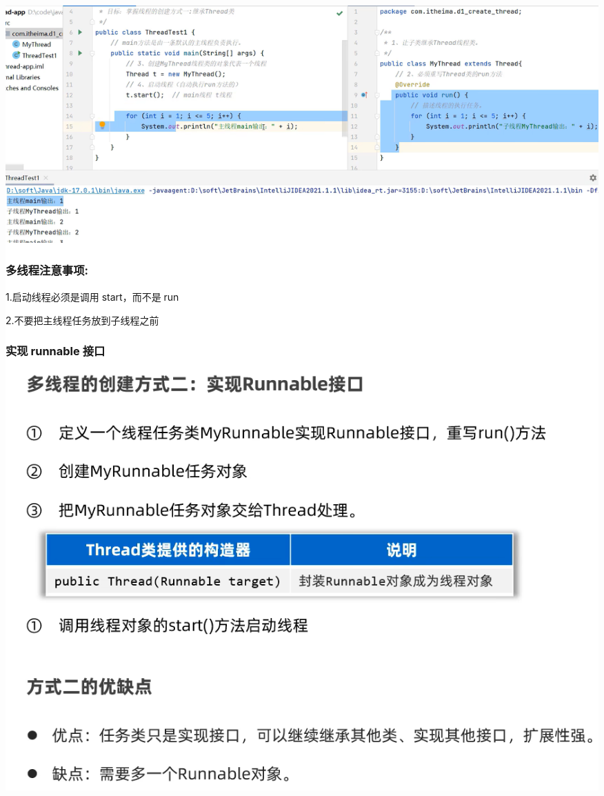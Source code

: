 ![file](./statics/images/thread.png)

### 多线程注意事项:

1.启动线程必须是调用 start，而不是 run

2.不要把主线程任务放到子线程之前

### 实现 runnable 接口

![file](./statics/images/apk.png)